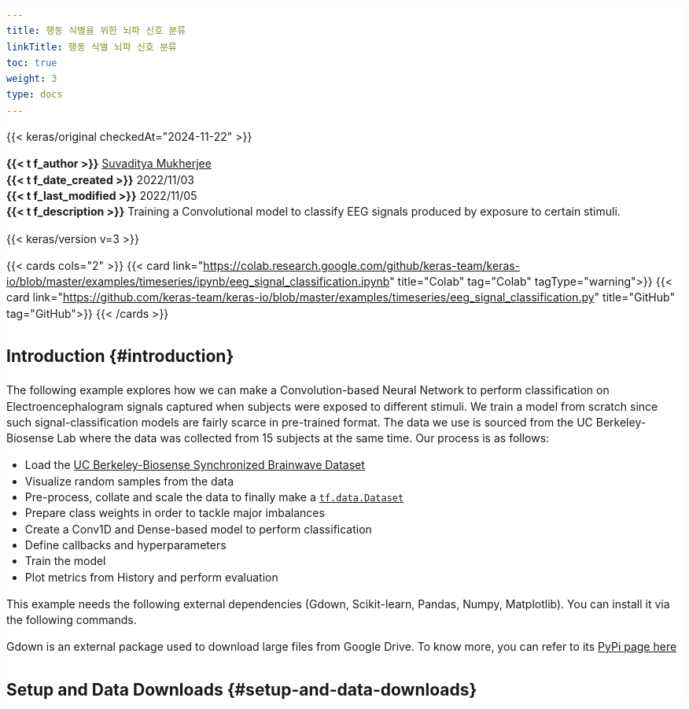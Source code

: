 ```yaml
---
title: 행동 식별을 위한 뇌파 신호 분류
linkTitle: 행동 식별 뇌파 신호 분류
toc: true
weight: 3
type: docs
---
```


{{< keras/original checkedAt="2024-11-22" >}}

**{{< t f_author >}}** [Suvaditya Mukherjee](https://github.com/suvadityamuk)  
**{{< t f_date_created >}}** 2022/11/03  
**{{< t f_last_modified >}}** 2022/11/05  
**{{< t f_description >}}** Training a Convolutional model to classify EEG signals produced by exposure to certain stimuli.

{{< keras/version v=3 >}}

{{< cards cols="2" >}}
{{< card link="https://colab.research.google.com/github/keras-team/keras-io/blob/master/examples/timeseries/ipynb/eeg_signal_classification.ipynb" title="Colab" tag="Colab" tagType="warning">}}
{{< card link="https://github.com/keras-team/keras-io/blob/master/examples/timeseries/eeg_signal_classification.py" title="GitHub" tag="GitHub">}}
{{< /cards >}}

## Introduction {#introduction}

The following example explores how we can make a Convolution-based Neural Network to perform classification on Electroencephalogram signals captured when subjects were exposed to different stimuli. We train a model from scratch since such signal-classification models are fairly scarce in pre-trained format. The data we use is sourced from the UC Berkeley-Biosense Lab where the data was collected from 15 subjects at the same time. Our process is as follows:

- Load the [UC Berkeley-Biosense Synchronized Brainwave Dataset](https://www.kaggle.com/datasets/berkeley-biosense/synchronized-brainwave-dataset)
- Visualize random samples from the data
- Pre-process, collate and scale the data to finally make a [`tf.data.Dataset`](https://www.tensorflow.org/api_docs/python/tf/data/Dataset)
- Prepare class weights in order to tackle major imbalances
- Create a Conv1D and Dense-based model to perform classification
- Define callbacks and hyperparameters
- Train the model
- Plot metrics from History and perform evaluation

This example needs the following external dependencies (Gdown, Scikit-learn, Pandas, Numpy, Matplotlib). You can install it via the following commands.

Gdown is an external package used to download large files from Google Drive. To know more, you can refer to its [PyPi page here](https://pypi.org/project/gdown)

## Setup and Data Downloads {#setup-and-data-downloads}
